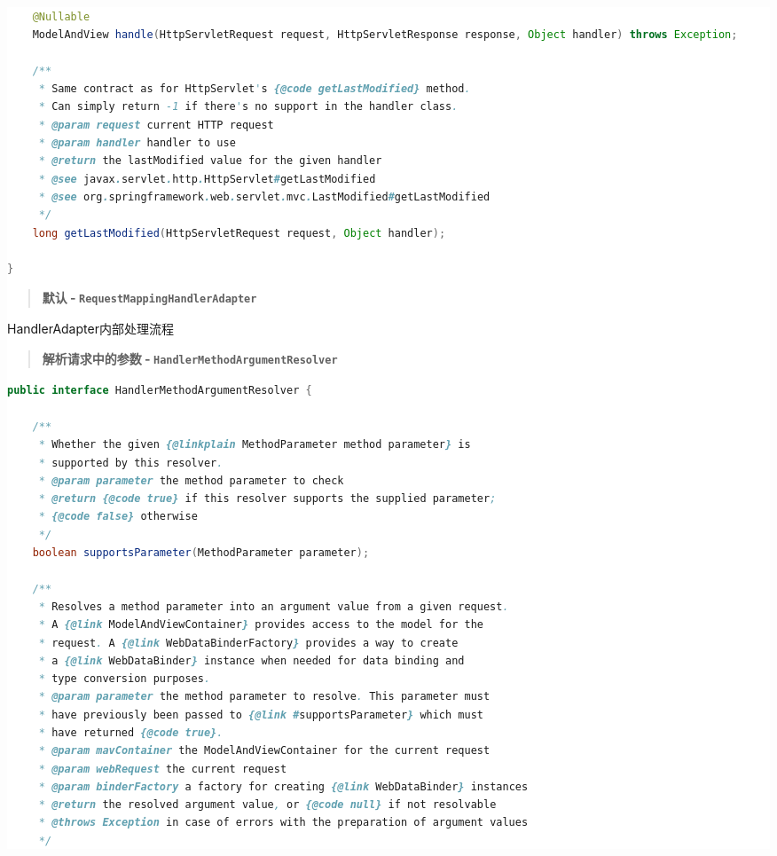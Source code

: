 ```java
	@Nullable
	ModelAndView handle(HttpServletRequest request, HttpServletResponse response, Object handler) throws Exception;

	/**
	 * Same contract as for HttpServlet's {@code getLastModified} method.
	 * Can simply return -1 if there's no support in the handler class.
	 * @param request current HTTP request
	 * @param handler handler to use
	 * @return the lastModified value for the given handler
	 * @see javax.servlet.http.HttpServlet#getLastModified
	 * @see org.springframework.web.servlet.mvc.LastModified#getLastModified
	 */
	long getLastModified(HttpServletRequest request, Object handler);

}
```





> **默认 - ```RequestMappingHandlerAdapter```**







HandlerAdapter内部处理流程













> **解析请求中的参数 - ```HandlerMethodArgumentResolver```**





```java
public interface HandlerMethodArgumentResolver {

	/**
	 * Whether the given {@linkplain MethodParameter method parameter} is
	 * supported by this resolver.
	 * @param parameter the method parameter to check
	 * @return {@code true} if this resolver supports the supplied parameter;
	 * {@code false} otherwise
	 */
	boolean supportsParameter(MethodParameter parameter);

	/**
	 * Resolves a method parameter into an argument value from a given request.
	 * A {@link ModelAndViewContainer} provides access to the model for the
	 * request. A {@link WebDataBinderFactory} provides a way to create
	 * a {@link WebDataBinder} instance when needed for data binding and
	 * type conversion purposes.
	 * @param parameter the method parameter to resolve. This parameter must
	 * have previously been passed to {@link #supportsParameter} which must
	 * have returned {@code true}.
	 * @param mavContainer the ModelAndViewContainer for the current request
	 * @param webRequest the current request
	 * @param binderFactory a factory for creating {@link WebDataBinder} instances
	 * @return the resolved argument value, or {@code null} if not resolvable
	 * @throws Exception in case of errors with the preparation of argument values
	 */
```